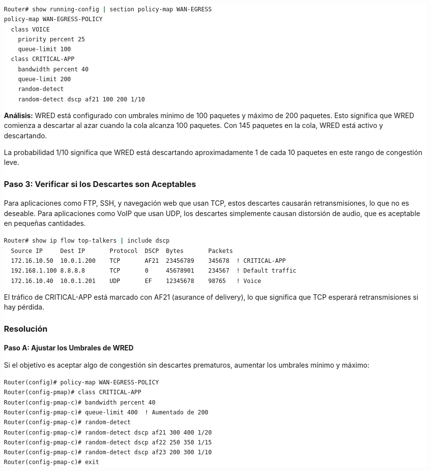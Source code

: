 ```bash
Router# show running-config | section policy-map WAN-EGRESS
policy-map WAN-EGRESS-POLICY
  class VOICE
    priority percent 25
    queue-limit 100
  class CRITICAL-APP
    bandwidth percent 40
    queue-limit 200
    random-detect
    random-detect dscp af21 100 200 1/10
```

**Análisis:** WRED está configurado con umbrales mínimo de 100 paquetes y máximo de 200 paquetes. Esto significa que WRED comienza a descartar al azar cuando la cola alcanza 100 paquetes. Con 145 paquetes en la cola, WRED está activo y descartando.

La probabilidad 1/10 significa que WRED está descartando aproximadamente 1 de cada 10 paquetes en este rango de congestión leve.

### Paso 3: Verificar si los Descartes son Aceptables

Para aplicaciones como FTP, SSH, y navegación web que usan TCP, estos descartes causarán retransmisiones, lo que no es deseable. Para aplicaciones como VoIP que usan UDP, los descartes simplemente causan distorsión de audio, que es aceptable en pequeñas cantidades.

```bash
Router# show ip flow top-talkers | include dscp
  Source IP     Dest IP       Protocol  DSCP  Bytes       Packets
  172.16.10.50  10.0.1.200    TCP       AF21  23456789    345678  ! CRITICAL-APP
  192.168.1.100 8.8.8.8       TCP       0     45678901    234567  ! Default traffic
  172.16.10.40  10.0.1.201    UDP       EF    12345678    98765   ! Voice
```

El tráfico de CRITICAL-APP está marcado con AF21 (asurance of delivery), lo que significa que TCP esperará retransmisiones si hay pérdida.

### Resolución

**Paso A: Ajustar los Umbrales de WRED**

Si el objetivo es aceptar algo de congestión sin descartes prematuros, aumentar los umbrales mínimo y máximo:

```
Router(config)# policy-map WAN-EGRESS-POLICY
Router(config-pmap)# class CRITICAL-APP
Router(config-pmap-c)# bandwidth percent 40
Router(config-pmap-c)# queue-limit 400  ! Aumentado de 200
Router(config-pmap-c)# random-detect
Router(config-pmap-c)# random-detect dscp af21 300 400 1/20
Router(config-pmap-c)# random-detect dscp af22 250 350 1/15
Router(config-pmap-c)# random-detect dscp af23 200 300 1/10
Router(config-pmap-c)# exit
```
